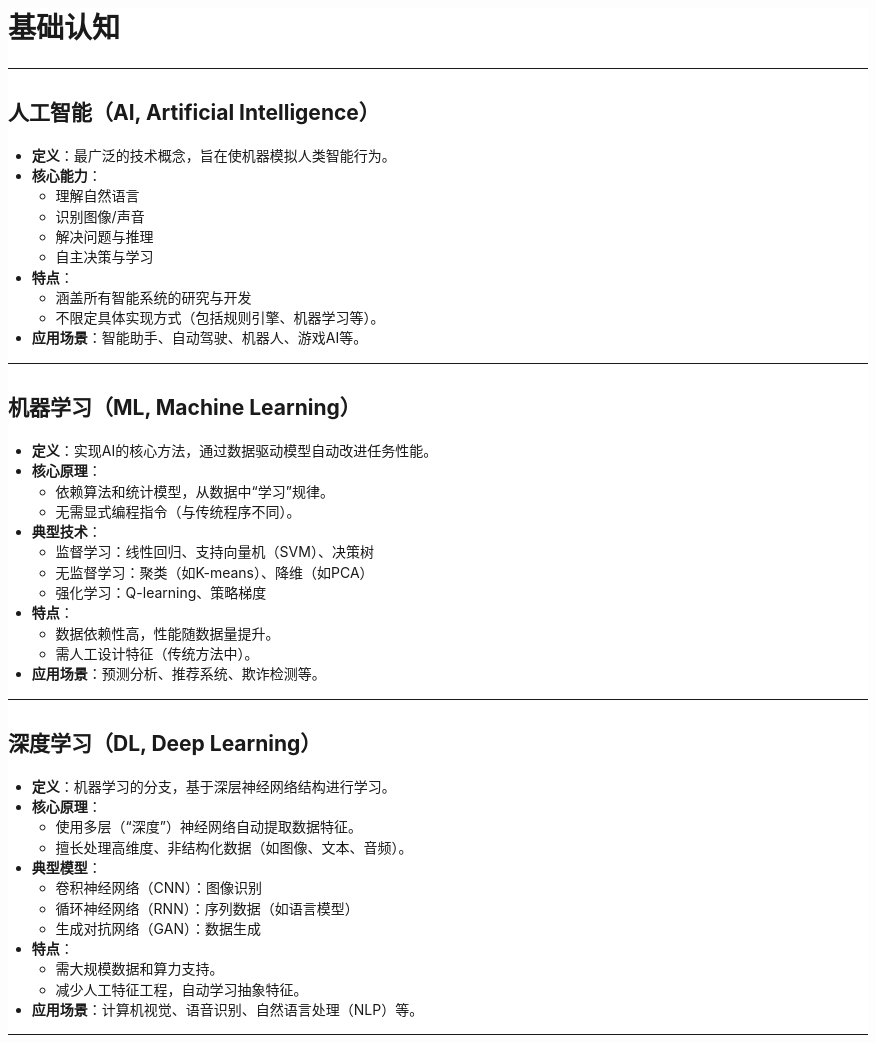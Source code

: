 # 基础认知

---

## **人工智能（AI, Artificial Intelligence）**  

- **定义**：最广泛的技术概念，旨在使机器模拟人类智能行为。  
- **核心能力**：  
  - 理解自然语言  
  - 识别图像/声音  
  - 解决问题与推理  
  - 自主决策与学习  
- **特点**：  
  - 涵盖所有智能系统的研究与开发  
  - 不限定具体实现方式（包括规则引擎、机器学习等）。  
- **应用场景**：智能助手、自动驾驶、机器人、游戏AI等。

---

## **机器学习（ML, Machine Learning）**  
- **定义**：实现AI的核心方法，通过数据驱动模型自动改进任务性能。  
- **核心原理**：  
  - 依赖算法和统计模型，从数据中“学习”规律。  
  - 无需显式编程指令（与传统程序不同）。  
- **典型技术**：  
  - 监督学习：线性回归、支持向量机（SVM）、决策树  
  - 无监督学习：聚类（如K-means）、降维（如PCA）  
  - 强化学习：Q-learning、策略梯度  
- **特点**：  
  - 数据依赖性高，性能随数据量提升。  
  - 需人工设计特征（传统方法中）。  
- **应用场景**：预测分析、推荐系统、欺诈检测等。

---

## **深度学习（DL, Deep Learning）**  
- **定义**：机器学习的分支，基于深层神经网络结构进行学习。  
- **核心原理**：  
  - 使用多层（“深度”）神经网络自动提取数据特征。  
  - 擅长处理高维度、非结构化数据（如图像、文本、音频）。  
- **典型模型**：  
  - 卷积神经网络（CNN）：图像识别  
  - 循环神经网络（RNN）：序列数据（如语言模型）  
  - 生成对抗网络（GAN）：数据生成  
- **特点**：  
  - 需大规模数据和算力支持。  
  - 减少人工特征工程，自动学习抽象特征。  
- **应用场景**：计算机视觉、语音识别、自然语言处理（NLP）等。

---